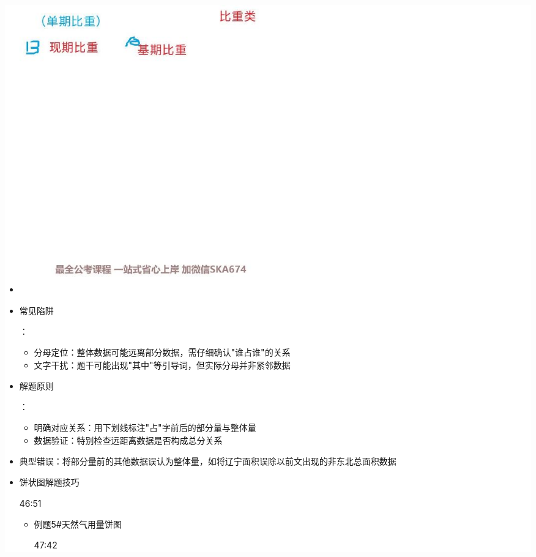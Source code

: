   - ![img](../public/资料分析/%E8%B5%84%E6%96%9920250708/9bb9465f0n8de2e52526abb7ca54eb7f.jpeg)

  - 常见陷阱

    ：

    - 分母定位：整体数据可能远离部分数据，需仔细确认"谁占谁"的关系
    - 文字干扰：题干可能出现"其中"等引导词，但实际分母并非紧邻数据

  - 解题原则

    ：

    - 明确对应关系：用下划线标注"占"字前后的部分量与整体量
    - 数据验证：特别检查远距离数据是否构成总分关系

  - 典型错误：将部分量前的其他数据误认为整体量，如将辽宁面积误除以前文出现的非东北总面积数据

- 饼状图解题技巧 

  46:51

  - 例题5#天然气用量饼图 

    47:42
